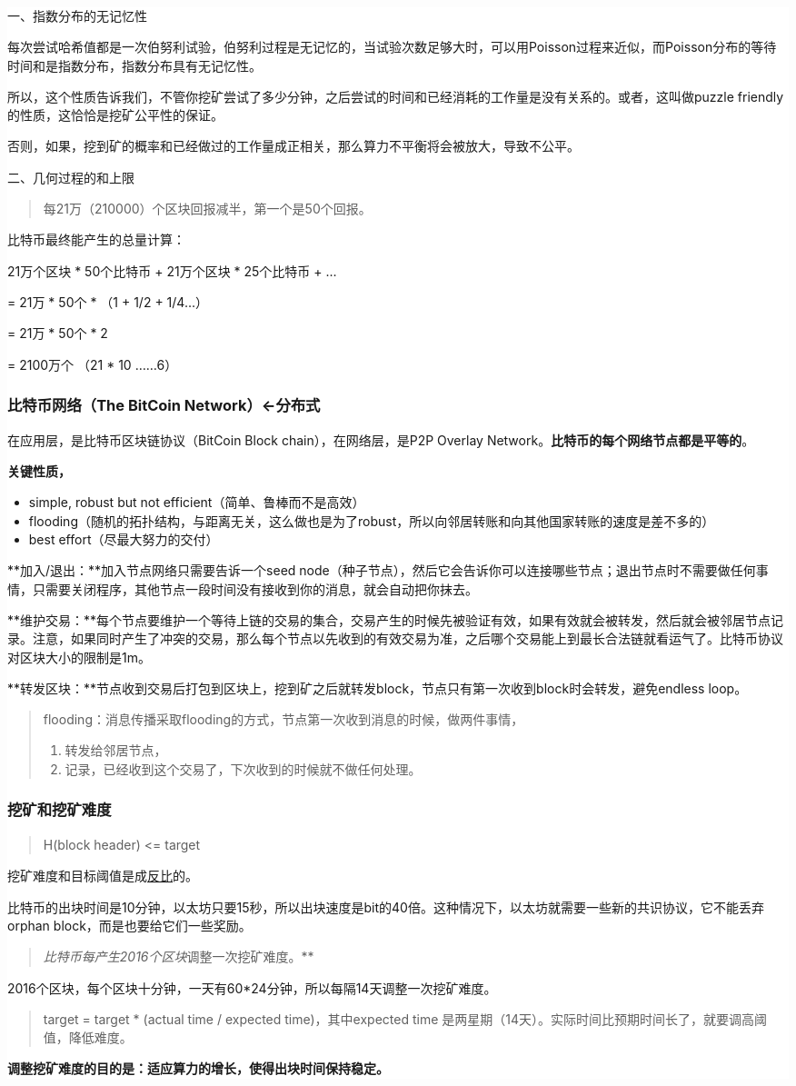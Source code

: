 一、指数分布的无记忆性

每次尝试哈希值都是一次伯努利试验，伯努利过程是无记忆的，当试验次数足够大时，可以用Poisson过程来近似，而Poisson分布的等待时间和是指数分布，指数分布具有无记忆性。

所以，这个性质告诉我们，不管你挖矿尝试了多少分钟，之后尝试的时间和已经消耗的工作量是没有关系的。或者，这叫做puzzle friendly的性质，这恰恰是挖矿公平性的保证。

否则，如果，挖到矿的概率和已经做过的工作量成正相关，那么算力不平衡将会被放大，导致不公平。

二、几何过程的和上限

> 每21万（210000）个区块回报减半，第一个是50个回报。

比特币最终能产生的总量计算：

21万个区块 * 50个比特币 + 21万个区块 * 25个比特币  + ...

= 21万 * 50个 * （1 + 1/2 + 1/4...）

= 21万 * 50个 * 2

= 2100万个 （21 * 10 ……6）

### 比特币网络（The BitCoin Network）<-分布式

在应用层，是比特币区块链协议（BitCoin Block chain），在网络层，是P2P Overlay Network。**比特币的每个网络节点都是平等的**。

**关键性质，**

- simple, robust but not efficient（简单、鲁棒而不是高效）
- flooding（随机的拓扑结构，与距离无关，这么做也是为了robust，所以向邻居转账和向其他国家转账的速度是差不多的）
- best effort（尽最大努力的交付）

**加入/退出：**加入节点网络只需要告诉一个seed node（种子节点），然后它会告诉你可以连接哪些节点；退出节点时不需要做任何事情，只需要关闭程序，其他节点一段时间没有接收到你的消息，就会自动把你抹去。

**维护交易：**每个节点要维护一个等待上链的交易的集合，交易产生的时候先被验证有效，如果有效就会被转发，然后就会被邻居节点记录。注意，如果同时产生了冲突的交易，那么每个节点以先收到的有效交易为准，之后哪个交易能上到最长合法链就看运气了。比特币协议对区块大小的限制是1m。

**转发区块：**节点收到交易后打包到区块上，挖到矿之后就转发block，节点只有第一次收到block时会转发，避免endless loop。

> flooding：消息传播采取flooding的方式，节点第一次收到消息的时候，做两件事情，
>
> 1. 转发给邻居节点，
> 2. 记录，已经收到这个交易了，下次收到的时候就不做任何处理。

### 挖矿和挖矿难度

> H(block header) <= target

挖矿难度和目标阈值是成<u>反比</u>的。

比特币的出块时间是10分钟，以太坊只要15秒，所以出块速度是bit的40倍。这种情况下，以太坊就需要一些新的共识协议，它不能丢弃orphan block，而是也要给它们一些奖励。

> ***比特币*每产生*2016个区块*调整一次挖矿难度。**

2016个区块，每个区块十分钟，一天有60*24分钟，所以每隔14天调整一次挖矿难度。

> target = target * (actual time / expected time)，其中expected time 是两星期（14天）。实际时间比预期时间长了，就要调高阈值，降低难度。

**调整挖矿难度的目的是：适应算力的增长，使得出块时间保持稳定。**
